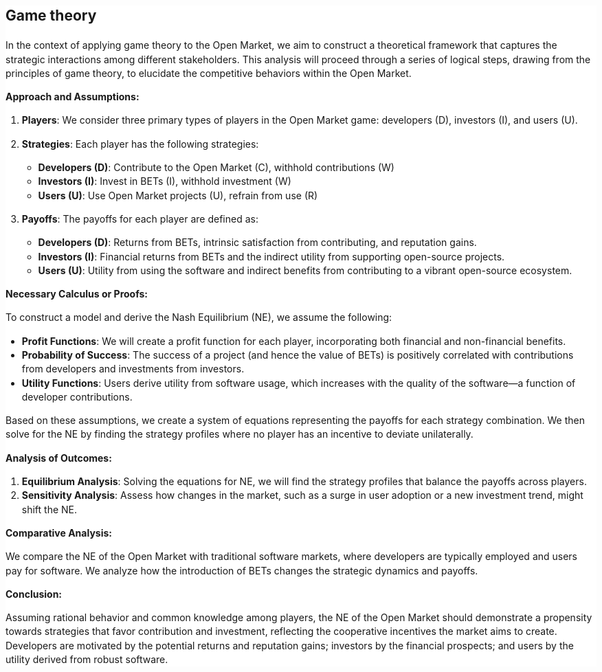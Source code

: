 
## Game theory

In the context of applying game theory to the Open Market, we aim to construct a theoretical framework that captures the strategic interactions among different stakeholders. This analysis will proceed through a series of logical steps, drawing from the principles of game theory, to elucidate the competitive behaviors within the Open Market.

**Approach and Assumptions:**

1. **Players**: We consider three primary types of players in the Open Market game: developers (D), investors (I), and users (U).

2. **Strategies**: Each player has the following strategies:
   - **Developers (D)**: Contribute to the Open Market (C), withhold contributions (W)
   - **Investors (I)**: Invest in BETs (I), withhold investment (W)
   - **Users (U)**: Use Open Market projects (U), refrain from use (R)

3. **Payoffs**: The payoffs for each player are defined as:
   - **Developers (D)**: Returns from BETs, intrinsic satisfaction from contributing, and reputation gains.
   - **Investors (I)**: Financial returns from BETs and the indirect utility from supporting open-source projects.
   - **Users (U)**: Utility from using the software and indirect benefits from contributing to a vibrant open-source ecosystem.

**Necessary Calculus or Proofs:**

To construct a model and derive the Nash Equilibrium (NE), we assume the following:

- **Profit Functions**: We will create a profit function for each player, incorporating both financial and non-financial benefits.
- **Probability of Success**: The success of a project (and hence the value of BETs) is positively correlated with contributions from developers and investments from investors.
- **Utility Functions**: Users derive utility from software usage, which increases with the quality of the software—a function of developer contributions.

Based on these assumptions, we create a system of equations representing the payoffs for each strategy combination. We then solve for the NE by finding the strategy profiles where no player has an incentive to deviate unilaterally.

**Analysis of Outcomes:**

1. **Equilibrium Analysis**: Solving the equations for NE, we will find the strategy profiles that balance the payoffs across players.
2. **Sensitivity Analysis**: Assess how changes in the market, such as a surge in user adoption or a new investment trend, might shift the NE.

**Comparative Analysis:**

We compare the NE of the Open Market with traditional software markets, where developers are typically employed and users pay for software. We analyze how the introduction of BETs changes the strategic dynamics and payoffs.

**Conclusion:**

Assuming rational behavior and common knowledge among players, the NE of the Open Market should demonstrate a propensity towards strategies that favor contribution and investment, reflecting the cooperative incentives the market aims to create. Developers are motivated by the potential returns and reputation gains; investors by the financial prospects; and users by the utility derived from robust software.
